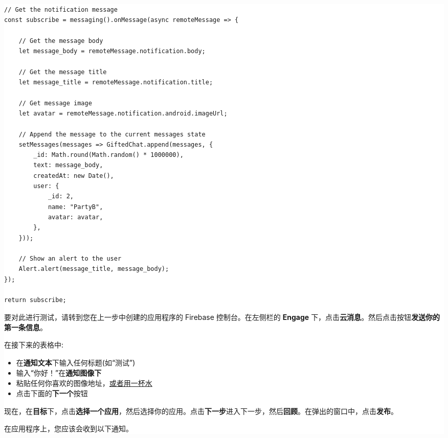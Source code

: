 ```
// Get the notification message
const subscribe = messaging().onMessage(async remoteMessage => {

    // Get the message body
    let message_body = remoteMessage.notification.body;

    // Get the message title
    let message_title = remoteMessage.notification.title;

    // Get message image
    let avatar = remoteMessage.notification.android.imageUrl;

    // Append the message to the current messages state
    setMessages(messages => GiftedChat.append(messages, {
        _id: Math.round(Math.random() * 1000000),
        text: message_body,
        createdAt: new Date(),
        user: {
            _id: 2,
            name: "PartyB",
            avatar: avatar,
        },
    }));

    // Show an alert to the user
    Alert.alert(message_title, message_body);
});

return subscribe;

```

要对此进行测试，请转到您在上一步中创建的应用程序的 Firebase 控制台。在左侧栏的 **Engage** 下，点击**云消息**。然后点击按钮**发送你的第一条信息**。

在接下来的表格中:

*   在**通知文本**下输入任何标题(如“测试”)
*   输入“你好！”在**通知图像下**
*   粘贴任何你喜欢的图像地址，[或者用一杯水](https://images.unsplash.com/photo-1646660528305-eb8ef9533ba6?ixlib=rb-1.2.1&ixid=MnwxMjA3fDB8MHxlZGl0b3JpYWwtZmVlZHw3fHx8ZW58MHx8fHw%3D&auto=format&fit=crop&w=500&q=60%3E)
*   点击下面的**下一个**按钮

现在，在**目标**下，点击**选择一个应用**，然后选择你的应用。点击**下一步**进入下一步，然后**回顾**。在弹出的窗口中，点击**发布**。

在应用程序上，您应该会收到以下通知。
